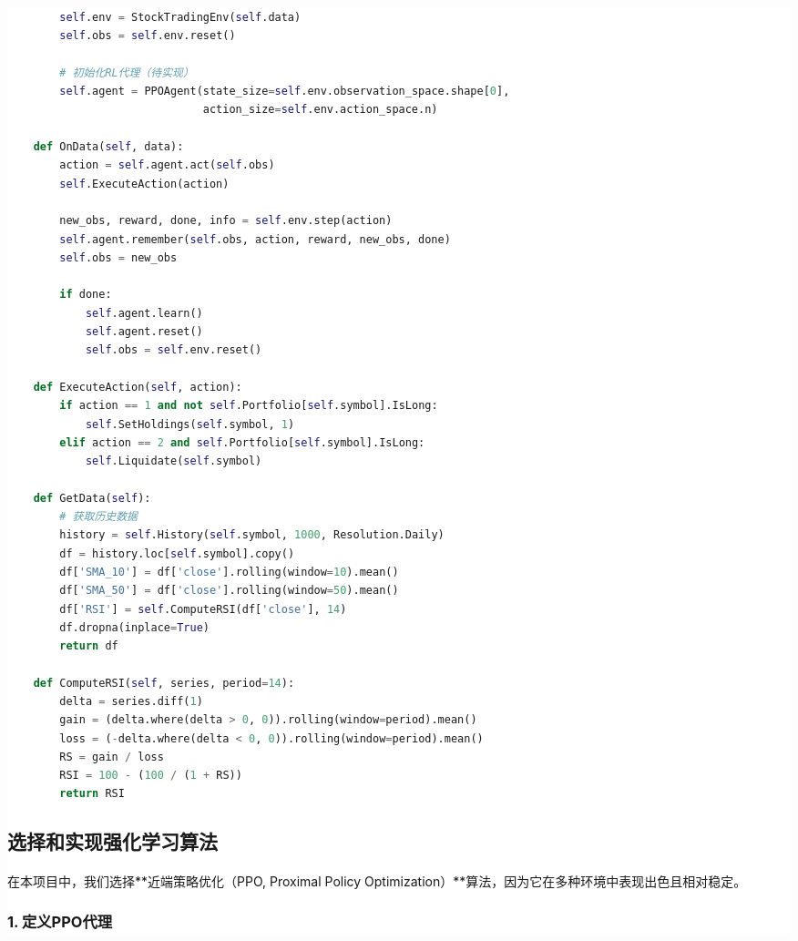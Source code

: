 ```python
        self.env = StockTradingEnv(self.data)
        self.obs = self.env.reset()
        
        # 初始化RL代理（待实现）
        self.agent = PPOAgent(state_size=self.env.observation_space.shape[0],
                              action_size=self.env.action_space.n)
        
    def OnData(self, data):
        action = self.agent.act(self.obs)
        self.ExecuteAction(action)
        
        new_obs, reward, done, info = self.env.step(action)
        self.agent.remember(self.obs, action, reward, new_obs, done)
        self.obs = new_obs
        
        if done:
            self.agent.learn()
            self.agent.reset()
            self.obs = self.env.reset()
            
    def ExecuteAction(self, action):
        if action == 1 and not self.Portfolio[self.symbol].IsLong:
            self.SetHoldings(self.symbol, 1)
        elif action == 2 and self.Portfolio[self.symbol].IsLong:
            self.Liquidate(self.symbol)
            
    def GetData(self):
        # 获取历史数据
        history = self.History(self.symbol, 1000, Resolution.Daily)
        df = history.loc[self.symbol].copy()
        df['SMA_10'] = df['close'].rolling(window=10).mean()
        df['SMA_50'] = df['close'].rolling(window=50).mean()
        df['RSI'] = self.ComputeRSI(df['close'], 14)
        df.dropna(inplace=True)
        return df

    def ComputeRSI(self, series, period=14):
        delta = series.diff(1)
        gain = (delta.where(delta > 0, 0)).rolling(window=period).mean()
        loss = (-delta.where(delta < 0, 0)).rolling(window=period).mean()
        RS = gain / loss
        RSI = 100 - (100 / (1 + RS))
        return RSI
```

## 选择和实现强化学习算法

在本项目中，我们选择**近端策略优化（PPO, Proximal Policy Optimization）**算法，因为它在多种环境中表现出色且相对稳定。

### 1. 定义PPO代理
